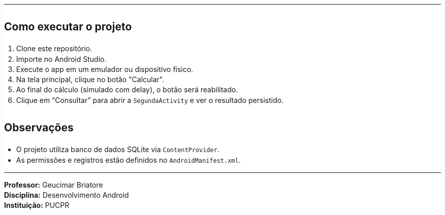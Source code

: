 ```java
```

---
## Como executar o projeto

1. Clone este repositório.
2. Importe no Android Studio.
3. Execute o app em um emulador ou dispositivo físico.
4. Na tela principal, clique no botão "Calcular". 
5. Ao final do cálculo (simulado com delay), o botão será reabilitado.
6. Clique em “Consultar” para abrir a `SegundaActivity` e ver o resultado persistido.

## Observações

- O projeto utiliza banco de dados SQLite via `ContentProvider`.
- As permissões e registros estão definidos no `AndroidManifest.xml`.

---

**Professor:** Geucimar Briatore  
**Disciplina:** Desenvolvimento Android  
**Instituição:** PUCPR
